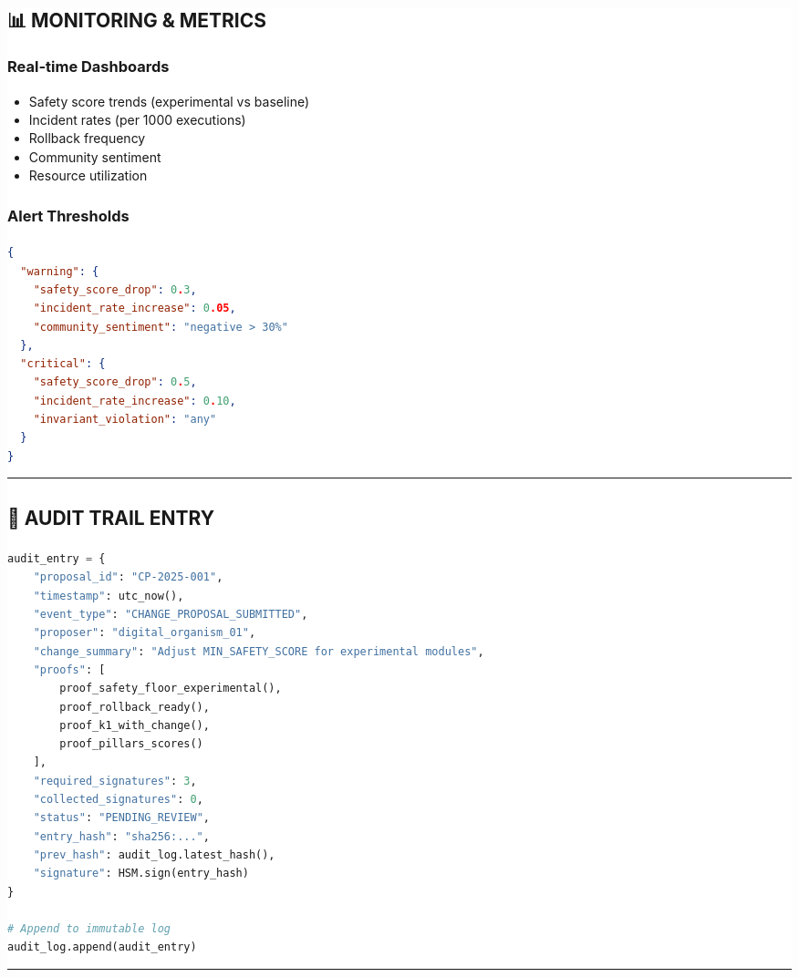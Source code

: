 
## 📊 MONITORING & METRICS

### Real-time Dashboards
- Safety score trends (experimental vs baseline)
- Incident rates (per 1000 executions)
- Rollback frequency
- Community sentiment
- Resource utilization

### Alert Thresholds
```json
{
  "warning": {
    "safety_score_drop": 0.3,
    "incident_rate_increase": 0.05,
    "community_sentiment": "negative > 30%"
  },
  "critical": {
    "safety_score_drop": 0.5,
    "incident_rate_increase": 0.10,
    "invariant_violation": "any"
  }
}
```

---

## 📝 AUDIT TRAIL ENTRY

```python
audit_entry = {
    "proposal_id": "CP-2025-001",
    "timestamp": utc_now(),
    "event_type": "CHANGE_PROPOSAL_SUBMITTED",
    "proposer": "digital_organism_01",
    "change_summary": "Adjust MIN_SAFETY_SCORE for experimental modules",
    "proofs": [
        proof_safety_floor_experimental(),
        proof_rollback_ready(),
        proof_k1_with_change(),
        proof_pillars_scores()
    ],
    "required_signatures": 3,
    "collected_signatures": 0,
    "status": "PENDING_REVIEW",
    "entry_hash": "sha256:...",
    "prev_hash": audit_log.latest_hash(),
    "signature": HSM.sign(entry_hash)
}

# Append to immutable log
audit_log.append(audit_entry)
```

---